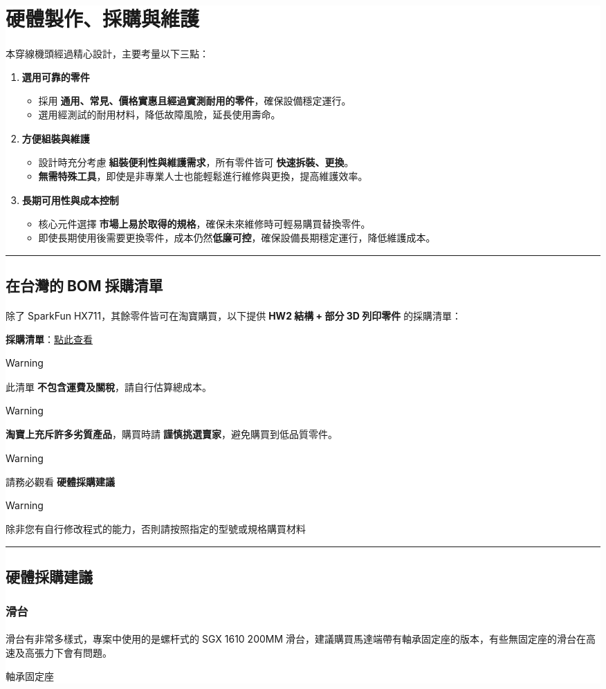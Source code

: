 # 硬體製作、採購與維護

本穿線機頭經過精心設計，主要考量以下三點：

1. **選用可靠的零件**  
   - 採用 **通用、常見、價格實惠且經過實測耐用的零件**，確保設備穩定運行。  
   - 選用經測試的耐用材料，降低故障風險，延長使用壽命。  

2. **方便組裝與維護**  
   - 設計時充分考慮 **組裝便利性與維護需求**，所有零件皆可 **快速拆裝、更換**。  
   - **無需特殊工具**，即使是非專業人士也能輕鬆進行維修與更換，提高維護效率。  

3. **長期可用性與成本控制**  
   - 核心元件選擇 **市場上易於取得的規格**，確保未來維修時可輕易購買替換零件。  
   - 即使長期使用後需要更換零件，成本仍然**低廉可控**，確保設備長期穩定運行，降低維護成本。  

---

## 在台灣的 BOM 採購清單

除了 SparkFun HX711，其餘零件皆可在淘寶購買，以下提供 **HW2 結構 + 部分 3D 列印零件** 的採購清單：

**採購清單**：[點此查看](https://docs.google.com/spreadsheets/d/17UTM2sgsdSgjqqpIIMIrwPZwl_h7HIvry-QYOZapw44/edit?usp=sharing)

> [!WARNING]
> 此清單 **不包含運費及關稅**，請自行估算總成本。

> [!WARNING]  
> **淘寶上充斥許多劣質產品**，購買時請 **謹慎挑選賣家**，避免購買到低品質零件。

> [!WARNING]
> 請務必觀看 **硬體採購建議**

> [!WARNING]
> 除非您有自行修改程式的能力，否則請按照指定的型號或規格購買材料

---

## 硬體採購建議

### 滑台

滑台有非常多樣式，專案中使用的是螺杆式的 SGX 1610 200MM 滑台，建議購買馬達端帶有軸承固定座的版本，有些無固定座的滑台在高速及高張力下會有問題。

軸承固定座